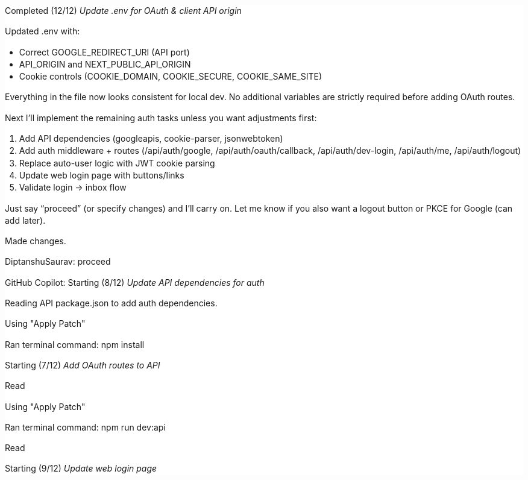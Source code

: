 
```

```


Completed (12/12) *Update .env for OAuth & client API origin*

Updated .env with:
- Correct GOOGLE_REDIRECT_URI (API port)
- API_ORIGIN and NEXT_PUBLIC_API_ORIGIN
- Cookie controls (COOKIE_DOMAIN, COOKIE_SECURE, COOKIE_SAME_SITE)

Everything in the file now looks consistent for local dev. No additional variables are strictly required before adding OAuth routes.

Next I’ll implement the remaining auth tasks unless you want adjustments first:
1. Add API dependencies (googleapis, cookie-parser, jsonwebtoken)  
2. Add auth middleware + routes (/api/auth/google, /api/auth/oauth/callback, /api/auth/dev-login, /api/auth/me, /api/auth/logout)  
3. Replace auto-user logic with JWT cookie parsing  
4. Update web login page with buttons/links  
5. Validate login → inbox flow

Just say “proceed” (or specify changes) and I’ll carry on. Let me know if you also want a logout button or PKCE for Google (can add later).

Made changes.

DiptanshuSaurav: proceed

GitHub Copilot: Starting (8/12) *Update API dependencies for auth*

Reading API package.json to add auth dependencies. 


Using "Apply Patch"


```

```


Ran terminal command: npm install

Starting (7/12) *Add OAuth routes to API*

Read [](file:///c%3A/VS_Code/mail-ai/apps/api/src/server.ts)

Using "Apply Patch"


```

```


Ran terminal command: npm run dev:api

Read [](file:///c%3A/VS_Code/mail-ai/apps/web/src/app/page.tsx)

Starting (9/12) *Update web login page*
